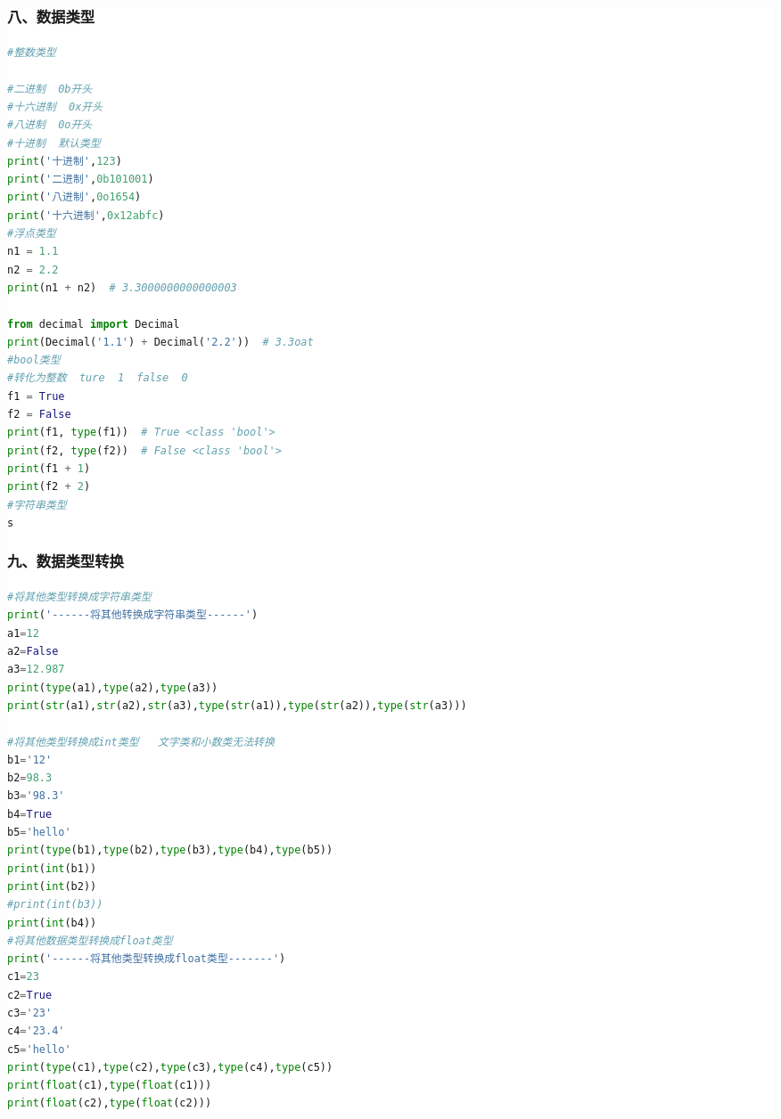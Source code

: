 ### 八、数据类型

```python
#整数类型

#二进制  0b开头
#十六进制  0x开头
#八进制  0o开头
#十进制  默认类型
print('十进制',123)
print('二进制',0b101001)
print('八进制',0o1654)
print('十六进制',0x12abfc)
#浮点类型
n1 = 1.1
n2 = 2.2
print(n1 + n2)  # 3.3000000000000003

from decimal import Decimal
print(Decimal('1.1') + Decimal('2.2'))  # 3.3oat
#bool类型
#转化为整数  ture  1  false  0
f1 = True
f2 = False
print(f1, type(f1))  # True <class 'bool'>
print(f2, type(f2))  # False <class 'bool'>
print(f1 + 1)
print(f2 + 2)
#字符串类型
s
```

### 九、数据类型转换

```python
#将其他类型转换成字符串类型
print('------将其他转换成字符串类型------')
a1=12
a2=False
a3=12.987
print(type(a1),type(a2),type(a3))
print(str(a1),str(a2),str(a3),type(str(a1)),type(str(a2)),type(str(a3)))

#将其他类型转换成int类型   文字类和小数类无法转换
b1='12'
b2=98.3
b3='98.3'
b4=True
b5='hello'
print(type(b1),type(b2),type(b3),type(b4),type(b5))
print(int(b1))
print(int(b2))
#print(int(b3))
print(int(b4))
#将其他数据类型转换成float类型
print('------将其他类型转换成float类型-------')
c1=23
c2=True
c3='23'
c4='23.4'
c5='hello'
print(type(c1),type(c2),type(c3),type(c4),type(c5))
print(float(c1),type(float(c1)))
print(float(c2),type(float(c2)))
```